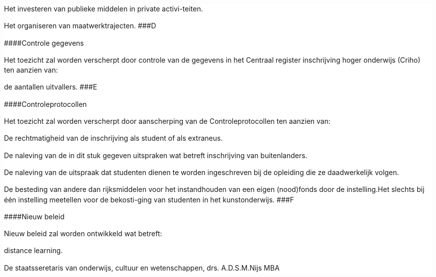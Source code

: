 Het investeren van publieke middelen in private activi-teiten.

Het organiseren van maatwerktrajecten.
###D 

####Controle gegevens

Het toezicht zal worden verscherpt door controle van de gegevens in het Centraal register inschrijving hoger onderwijs (Criho) ten aanzien van:

de aantallen uitvallers.
###E 

####Controleprotocollen

Het toezicht zal worden verscherpt door aanscherping van de Controleprotocollen ten aanzien van:

De rechtmatigheid van de inschrijving als student of als extraneus.

De naleving van de in dit stuk gegeven uitspraken wat betreft inschrijving van buitenlanders.

De naleving van de uitspraak dat studenten dienen te worden ingeschreven bij de opleiding die ze daadwerkelijk volgen.

De besteding van andere dan rijksmiddelen voor het instandhouden van een eigen (nood)fonds door de instelling.Het slechts bij één instelling meetellen voor de bekosti-ging van studenten in het kunstonderwijs.
###F 

####Nieuw beleid

Nieuw beleid zal worden ontwikkeld wat betreft:

distance learning.

De 
staatsseretaris van onderwijs, cultuur en wetenschappen, 
drs. A.D.S.M.Nijs MBA
